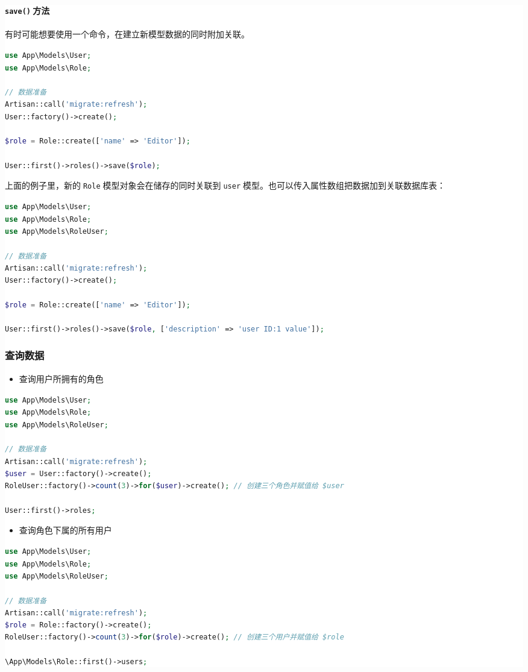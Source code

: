 #### `save()` 方法

有时可能想要使用一个命令，在建立新模型数据的同时附加关联。

```php
use App\Models\User;
use App\Models\Role;

// 数据准备
Artisan::call('migrate:refresh');
User::factory()->create();

$role = Role::create(['name' => 'Editor']);

User::first()->roles()->save($role);
```

上面的例子里，新的 `Role` 模型对象会在储存的同时关联到 `user` 模型。也可以传入属性数组把数据加到关联数据库表：

```php
use App\Models\User;
use App\Models\Role;
use App\Models\RoleUser;

// 数据准备
Artisan::call('migrate:refresh');
User::factory()->create();

$role = Role::create(['name' => 'Editor']);

User::first()->roles()->save($role, ['description' => 'user ID:1 value']);
```

### 查询数据

- 查询用户所拥有的角色

```php
use App\Models\User;
use App\Models\Role;
use App\Models\RoleUser;

// 数据准备
Artisan::call('migrate:refresh');
$user = User::factory()->create();
RoleUser::factory()->count(3)->for($user)->create(); // 创建三个角色并赋值给 $user
                     
User::first()->roles;
```

- 查询角色下属的所有用户

```php
use App\Models\User;
use App\Models\Role;
use App\Models\RoleUser;

// 数据准备
Artisan::call('migrate:refresh');
$role = Role::factory()->create();
RoleUser::factory()->count(3)->for($role)->create(); // 创建三个用户并赋值给 $role

\App\Models\Role::first()->users;
```
